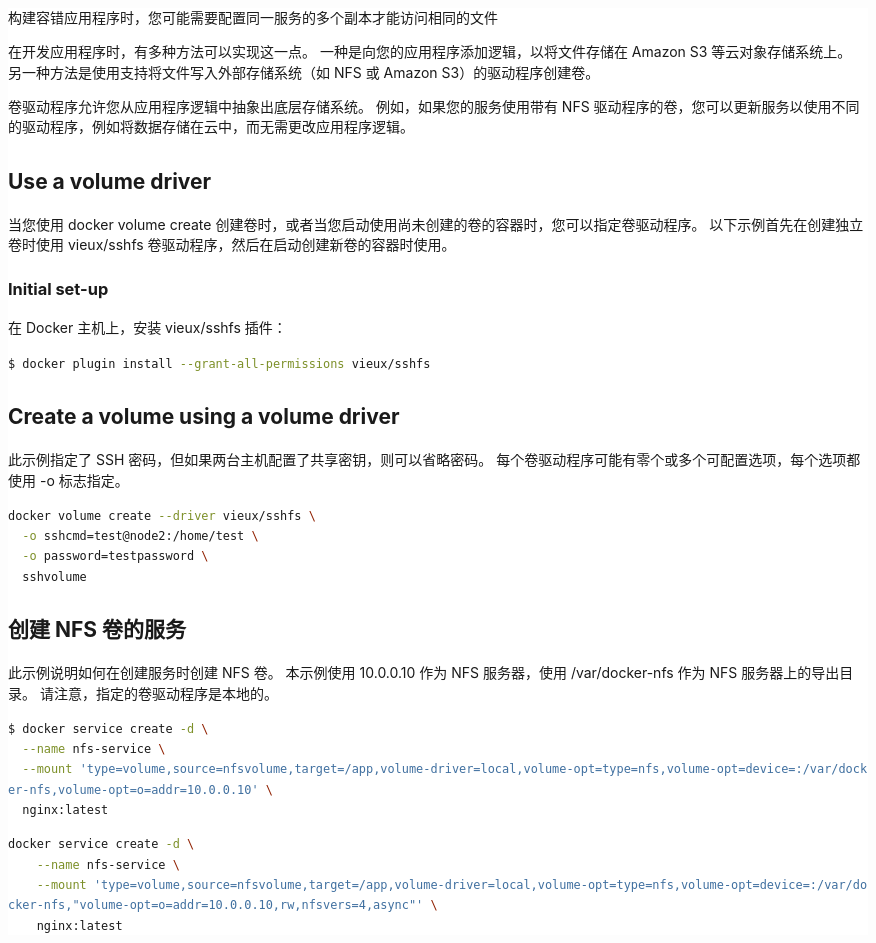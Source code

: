 构建容错应用程序时，您可能需要配置同一服务的多个副本才能访问相同的文件

在开发应用程序时，有多种方法可以实现这一点。
一种是向您的应用程序添加逻辑，以将文件存储在 Amazon S3 等云对象存储系统上。
另一种方法是使用支持将文件写入外部存储系统（如 NFS 或 Amazon S3）的驱动程序创建卷。

卷驱动程序允许您从应用程序逻辑中抽象出底层存储系统。
例如，如果您的服务使用带有 NFS 驱动程序的卷，您可以更新服务以使用不同的驱动程序，例如将数据存储在云中，而无需更改应用程序逻辑。

## Use a volume driver

当您使用 docker volume create 创建卷时，或者当您启动使用尚未创建的卷的容器时，您可以指定卷驱动程序。
以下示例首先在创建独立卷时使用 vieux/sshfs 卷驱动程序，然后在启动创建新卷的容器时使用。

### Initial set-up

在 Docker 主机上，安装 vieux/sshfs 插件：

```sh
$ docker plugin install --grant-all-permissions vieux/sshfs
```

## Create a volume using a volume driver

此示例指定了 SSH 密码，但如果两台主机配置了共享密钥，则可以省略密码。
每个卷驱动程序可能有零个或多个可配置选项，每个选项都使用 -o 标志指定。

```sh
docker volume create --driver vieux/sshfs \
  -o sshcmd=test@node2:/home/test \
  -o password=testpassword \
  sshvolume
```

## 创建 NFS 卷的服务

此示例说明如何在创建服务时创建 NFS 卷。
本示例使用 10.0.0.10 作为 NFS 服务器，使用 /var/docker-nfs 作为 NFS 服务器上的导出目录。
请注意，指定的卷驱动程序是本地的。

```sh
$ docker service create -d \
  --name nfs-service \
  --mount 'type=volume,source=nfsvolume,target=/app,volume-driver=local,volume-opt=type=nfs,volume-opt=device=:/var/docker-nfs,volume-opt=o=addr=10.0.0.10' \
  nginx:latest
```

```sh
docker service create -d \
    --name nfs-service \
    --mount 'type=volume,source=nfsvolume,target=/app,volume-driver=local,volume-opt=type=nfs,volume-opt=device=:/var/docker-nfs,"volume-opt=o=addr=10.0.0.10,rw,nfsvers=4,async"' \
    nginx:latest
```
